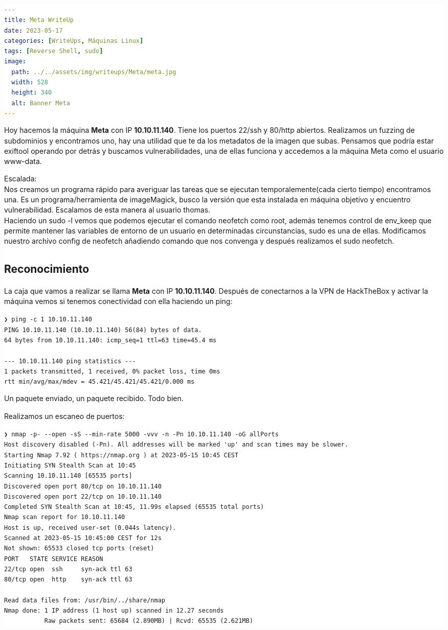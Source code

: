 ```yaml
---
title: Meta WriteUp
date: 2023-05-17
categories: [WriteUps, Máquinas Linux]
tags: [Reverse Shell, sudo]
image:
  path: ../../assets/img/writeups/Meta/meta.jpg
  width: 528
  height: 340
  alt: Banner Meta
---
```


Hoy hacemos la máquina **Meta** con IP **10.10.11.140**. Tiene los puertos 22/ssh y 80/http abiertos. Realizamos un fuzzing de subdominios y encontramos uno, hay una utilidad que te da los metadatos de la imagen que subas. Pensamos que podría estar exiftool operando por detrás y buscamos vulnerabilidades, una de ellas funciona y accedemos a la máquina Meta como el usuario www-data.

Escalada:  
Nos creamos un programa rápido para averiguar las tareas que se ejecutan temporalemente(cada cierto tiempo) encontramos una. Es un programa/herramienta de imageMagick, busco la versión que esta instalada en máquina objetivo y encuentro vulnerabilidad. Escalamos de esta manera al usuario thomas.   
Haciendo un sudo -l vemos que podemos ejecutar el comando neofetch como root, además tenemos control de env_keep que permite mantener las variables de entorno de un usuario en determinadas circunstancias, sudo es una de ellas. Modificamos nuestro archivo config de neofetch añadiendo comando que nos convenga y después realizamos el sudo neofetch.

## Reconocimiento

La caja que vamos a realizar se llama **Meta** con IP **10.10.11.140**. Después de conectarnos a la VPN de HackTheBox y activar la máquina vemos si tenemos conectividad con ella haciendo un ping:
```
❯ ping -c 1 10.10.11.140
PING 10.10.11.140 (10.10.11.140) 56(84) bytes of data.
64 bytes from 10.10.11.140: icmp_seq=1 ttl=63 time=45.4 ms

--- 10.10.11.140 ping statistics ---
1 packets transmitted, 1 received, 0% packet loss, time 0ms
rtt min/avg/max/mdev = 45.421/45.421/45.421/0.000 ms
```
Un paquete enviado, un paquete recibido. Todo bien.

Realizamos un escaneo de puertos:
```
❯ nmap -p- --open -sS --min-rate 5000 -vvv -n -Pn 10.10.11.140 -oG allPorts
Host discovery disabled (-Pn). All addresses will be marked 'up' and scan times may be slower.
Starting Nmap 7.92 ( https://nmap.org ) at 2023-05-15 10:45 CEST
Initiating SYN Stealth Scan at 10:45
Scanning 10.10.11.140 [65535 ports]
Discovered open port 80/tcp on 10.10.11.140
Discovered open port 22/tcp on 10.10.11.140
Completed SYN Stealth Scan at 10:45, 11.99s elapsed (65535 total ports)
Nmap scan report for 10.10.11.140
Host is up, received user-set (0.044s latency).
Scanned at 2023-05-15 10:45:00 CEST for 12s
Not shown: 65533 closed tcp ports (reset)
PORT   STATE SERVICE REASON
22/tcp open  ssh     syn-ack ttl 63
80/tcp open  http    syn-ack ttl 63

Read data files from: /usr/bin/../share/nmap
Nmap done: 1 IP address (1 host up) scanned in 12.27 seconds
           Raw packets sent: 65684 (2.890MB) | Rcvd: 65535 (2.621MB)
```